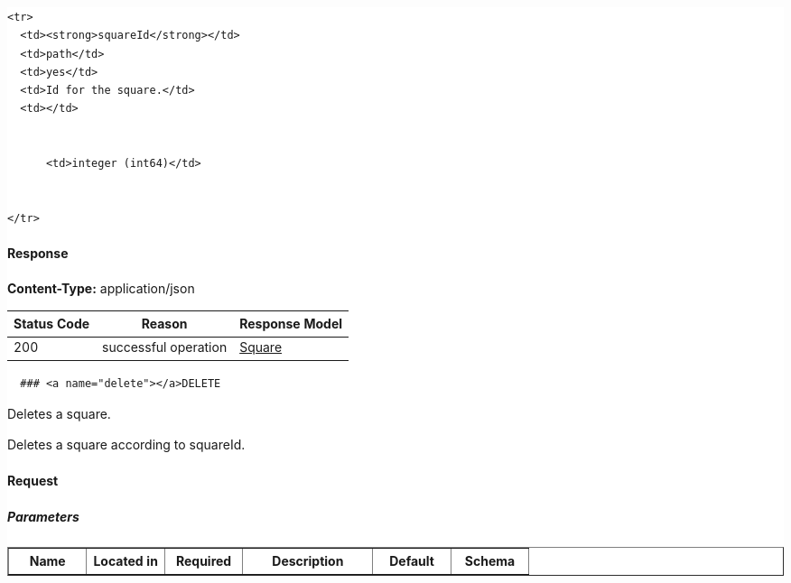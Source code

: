 

    <tr>
      <td><strong>squareId</strong></td>
      <td>path</td>
      <td>yes</td>
      <td>Id for the square.</td>
      <td></td>
      
        
          <td>integer (int64)</td>
        
      
    </tr>


  </table>



#### Response

**Content-Type:** application/json


| Status Code | Reason      | Response Model |
|-------------|-------------|----------------|
| 200    | successful operation | <a href="#/definitions/Square">Square</a>|

    

    

    

    
      ### <a name="delete"></a>DELETE
      
Deletes a square.

Deletes a square according to squareId.







#### Request





  ##### Parameters

  <table border="1">
    <colgroup>
      <col span="3" width="15%">
      <col width="25%">
      <col span="2" width="15%">
    </colgroup>
    <tr>
      <th>Name</th>
      <th>Located in</th>
      <th>Required</th>
      <th>Description</th>
      <th>Default</th>
      <th>Schema</th>
    </tr>
